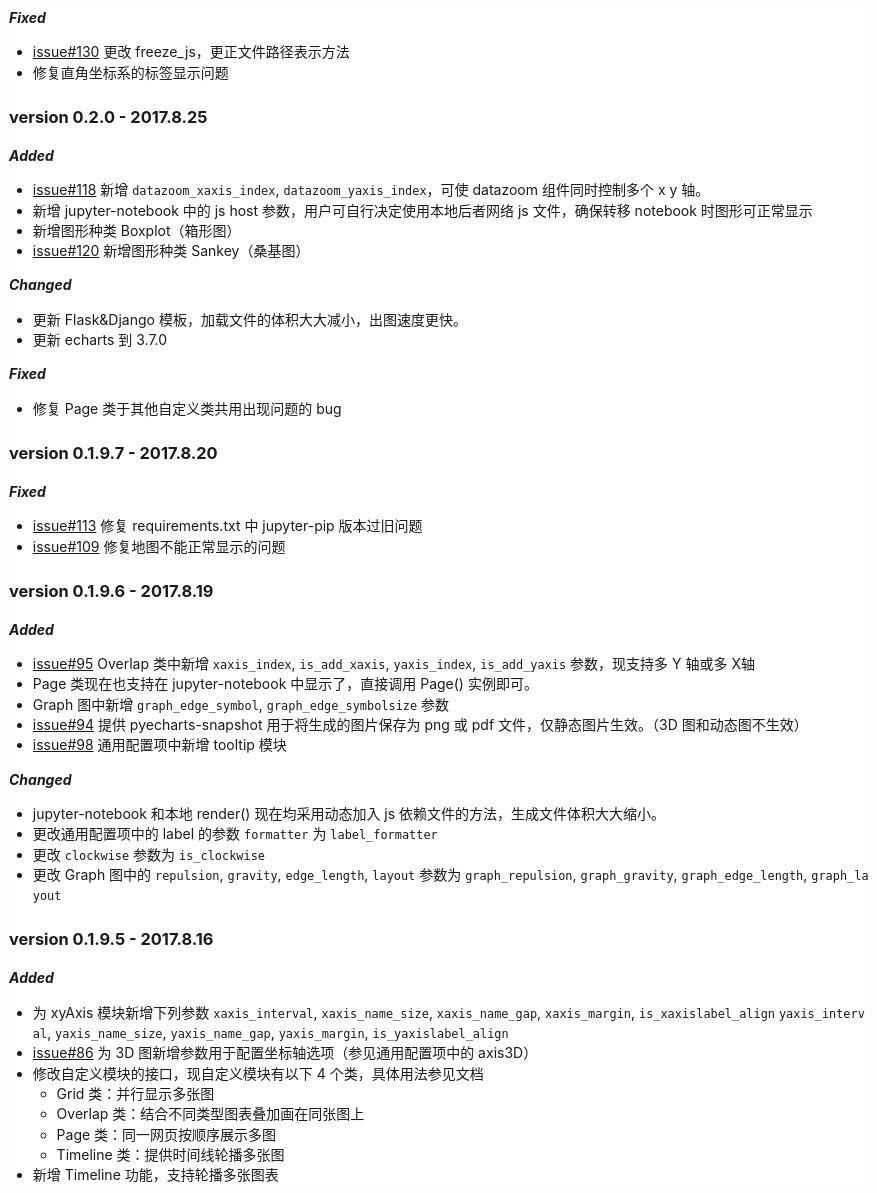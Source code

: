 ***Fixed***
* [issue#130](https://github.com/pyecharts/pyecharts/issues/130) 更改 freeze_js，更正文件路径表示方法
* 修复直角坐标系的标签显示问题


### version 0.2.0 - 2017.8.25

***Added***
* [issue#118](https://github.com/pyecharts/pyecharts/issues/118) 新增 `datazoom_xaxis_index`, `datazoom_yaxis_index`，可使 datazoom 组件同时控制多个 x y 轴。
* 新增 jupyter-notebook 中的 js host 参数，用户可自行决定使用本地后者网络 js 文件，确保转移 notebook 时图形可正常显示
* 新增图形种类 Boxplot（箱形图）
* [issue#120](https://github.com/pyecharts/pyecharts/issues/120) 新增图形种类 Sankey（桑基图）

***Changed***
* 更新 Flask&Django 模板，加载文件的体积大大减小，出图速度更快。
* 更新 echarts 到 3.7.0

***Fixed***
* 修复 Page 类于其他自定义类共用出现问题的 bug


### version 0.1.9.7 - 2017.8.20

***Fixed***
* [issue#113](https://github.com/pyecharts/pyecharts/issues/113) 修复 requirements.txt 中 jupyter-pip 版本过旧问题
* [issue#109](https://github.com/pyecharts/pyecharts/issues/109) 修复地图不能正常显示的问题


### version 0.1.9.6 - 2017.8.19

***Added***
* [issue#95](https://github.com/pyecharts/pyecharts/issues/95) Overlap 类中新增 `xaxis_index`, `is_add_xaxis`, `yaxis_index`, `is_add_yaxis` 参数，现支持多 Y 轴或多 X轴
* Page 类现在也支持在 jupyter-notebook 中显示了，直接调用 Page() 实例即可。
* Graph 图中新增 `graph_edge_symbol`, `graph_edge_symbolsize` 参数
* [issue#94](https://github.com/pyecharts/pyecharts/issues/94) 提供 pyecharts-snapshot 用于将生成的图片保存为 png 或 pdf 文件，仅静态图片生效。（3D 图和动态图不生效）
* [issue#98](https://github.com/pyecharts/pyecharts/issues/98) 通用配置项中新增 tooltip 模块

***Changed***
* jupyter-notebook 和本地 render() 现在均采用动态加入 js 依赖文件的方法，生成文件体积大大缩小。
* 更改通用配置项中的 label 的参数 `formatter` 为 `label_formatter`
* 更改 `clockwise` 参数为 `is_clockwise`
* 更改 Graph 图中的 `repulsion`, `gravity`, `edge_length`, `layout` 参数为 `graph_repulsion`, `graph_gravity`, `graph_edge_length`, `graph_layout`


### version 0.1.9.5 - 2017.8.16

***Added***
* 为 xyAxis 模块新增下列参数
    `xaxis_interval`, `xaxis_name_size`, `xaxis_name_gap`, `xaxis_margin`, `is_xaxislabel_align`
    `yaxis_interval`, `yaxis_name_size`, `yaxis_name_gap`, `yaxis_margin`, `is_yaxislabel_align`
* [issue#86](https://github.com/pyecharts/pyecharts/issues/86) 为 3D 图新增参数用于配置坐标轴选项（参见通用配置项中的 axis3D）
* 修改自定义模块的接口，现自定义模块有以下 4 个类，具体用法参见文档
    * Grid 类：并行显示多张图
    * Overlap 类：结合不同类型图表叠加画在同张图上
    * Page 类：同一网页按顺序展示多图
    * Timeline 类：提供时间线轮播多张图
* 新增 Timeline 功能，支持轮播多张图表
